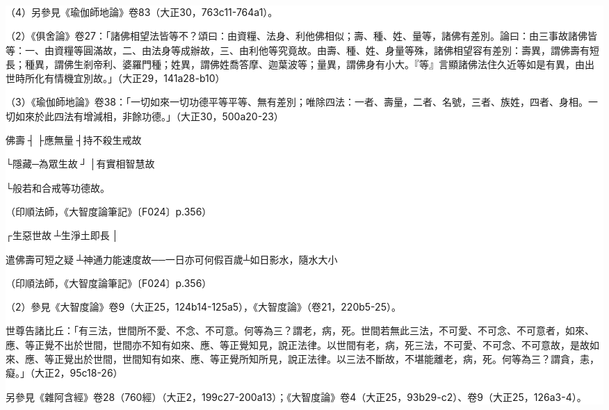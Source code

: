 （4）另參見《瑜伽師地論》卷83（大正30，763c11-764a1）。

[^54]: （1）《薩婆多毘尼毘婆沙》卷1：「一切諸佛有三事等：一者、行等，二者、法身等，三、度眾生等。一切諸佛盡三阿僧祇劫修菩薩行；盡具五分法身、十力、四無所畏、十八不共法；盡度無數阿僧祇眾生入於泥洹。」（大正23，510a1-5）

（2）《俱舍論》卷27：「諸佛相望法皆等不？頌曰：由資糧、法身、利他佛相似；壽、種、姓、量等，諸佛有差別。論曰：由三事故諸佛皆等：一、由資糧等圓滿故，二、由法身等成辦故，三、由利他等究竟故。由壽、種、姓、身量等殊，諸佛相望容有差別：壽異，謂佛壽有短長；種異，謂佛生剎帝利、婆羅門種；姓異，謂佛姓喬答摩、迦葉波等；量異，謂佛身有小大。『等』言顯諸佛法住久近等如是有異，由出世時所化有情機宜別故。」（大正29，141a28-b10）

（3）《瑜伽師地論》卷38：「一切如來一切功德平等平等、無有差別；唯除四法：一者、壽量，二者、名號，三者、族姓，四者、身相。一切如來於此四法有增減相，非餘功德。」（大正30，500a20-23）

[^55]: 一佛作無量阿僧祇身度眾生。（印順法師，《大智度論筆記》［C020］p.219）

[^56]: 參見《大智度論》卷32（大正25，302b15-16）、卷33（大正25，306b29-c3）。

[^57]: 佛佛平等：神力功德平等無量。（印順法師，《大智度論筆記》［C021］p.222）

[^58]: 參見Lamotte（1980, p.2331,
n.3）：《根本說一切有部毘奈耶出家事》卷2（大正23，1028a11-23）。

[^59]: 參見Lamotte（1980, p.2332,
n.1）：《雜阿含經》卷41（1144經）（大正2，303c1-2）；《別譯雜阿含經》卷6（119經）（大正2，418c14-15）。

[^60]: 無菩薩僧，菩薩入聲聞眾中坐。（印順法師，《大智度論筆記》［D027］p.277）

[^61]: 極樂世界，菩薩僧多，聲聞僧少。（印順法師，《大智度論筆記》［C016］p.211）

[^62]: 迦羅鳩飱陀佛，拘樓餐陀佛。（印順法師，《大智度論筆記》［I065］p.463）

[^63]: 參見Lamotte（1980, p.2336,
n.1）：《長阿含經》卷1（1經）《大本經》（大正1，2a4-8），《七佛經》（大正1，150b26-c12），《七佛父母姓字經》（大正1，159c11-15）。

[^64]: 參見Lamotte（1980, p.2336,
n.2）：《中阿含經》卷13（66經）《說本經》（大正1，510b24-29）。

[^65]: ┌真實─無量顯現 ┐ ┌救無量眾生故

佛壽 ┤ ├應無量 ┤持不殺生戒故

└隱藏─為眾生故 ┘ │有實相智慧故

└般若和合戒等功德故。

（印順法師，《大智度論筆記》〔F024〕p.356）

[^66]: 顯密二法。（印順法師，《大智度論筆記》［D008］p.497）

[^67]: 參見Lamotte（1980, p.2336,
n.4）：《雜阿含經》卷44（1195經）（大正2，324b3-c16）；《別譯雜阿含經》卷6（108經）（大正2，412b7-c18）；Saṃyutta（《相應部》）I,
pp.142-144。

[^68]: ┌出惡世似短───────┐

┌生惡世故 ┴生淨土即長 │

遣佛壽可短之疑
┴神通力能速度故──一日亦可何假百歲┴如日影水，隨水大小

（印順法師，《大智度論筆記》〔F024〕p.356）

[^69]: 裁（ㄘㄞˊ）：21.通" 纔
"。僅僅。（《漢語大詞典》（九），p.62）

[^70]: 〔化〕－【宋】【元】【明】【宮】【聖乙】【石】。（大正25，312d，n.4）

[^71]: 嚴＋（三昧）【明】。（大正25，312d，n.5）

[^72]: 〔千〕－【元】【明】。（大正25，312d，n.6）

[^73]: 參見《佛說首楞嚴三昧經》卷下（大正15，644c16-645a13），《大智度論》卷26（大正25，249c11-13）。

[^74]: 人＝久【宋】【元】【明】【聖乙】【石】。（大正25，312d，n.7）

[^75]: （1）一日亦可，何假百歲。（印順法師，《大智度論筆記》［F024］p.356）

（2）參見《大智度論》卷9（大正25，124b14-125a5），《大智度論》（卷21，220b5-25）。

[^76]: （無量）＋光【宋】【元】【明】【宮】。（大正25，312d，n.9）

[^77]: 佛為何常光一丈，參見《大智度論》卷8（大正25，114c20-115a3）。

[^78]: 貪欲、瞋恚、愚癡是三不善根，欲界繫不善。（印順法師，《大智度論筆記》［D002］p.241）

[^79]: 染愛、無明，通三界。（印順法師，《大智度論筆記》［D002］p.241）

[^80]: （離）＋欲【宋】【元】【明】【宮】【聖乙】【石】。（大正25，312d，n.13）

[^81]: 有淨土，純不退菩薩。（印順法師，《大智度論筆記》［C018］p.217）

[^82]: 參見Lamotte（1980, p.2344，n.4）：《雜阿含經》卷14（346經）：

世尊告諸比丘：「有三法，世間所不愛、不念、不可意。何等為三？謂老，病，死。世間若無此三法，不可愛、不可念、不可意者，如來、應、等正覺不出於世間，世間亦不知有如來、應、等正覺知見，說正法律。以世間有老，病，死三法，不可愛、不可念、不可意故，是故如來、應、等正覺出於世間，世間知有如來、應、等正覺所知所見，說正法律。以三法不斷故，不堪能離老，病，死。何等為三？謂貪，恚，癡。」（大正2，95c18-26）

另參見《雜阿含經》卷28（760經）（大正2，199c27-200a13）；《大智度論》卷4（大正25，93b29-c2）、卷9（大正25，126a3-4）。

[^83]: 三毒實相即是涅槃，參見《維摩詰所說經》卷中（大正14，549a28-b15）；《思益梵天所問經》卷2（大正15，40c25-41a11）；《諸法無行經》卷下（大正15，759c13-14，760a12-14）；《大智度論》卷80（大正25，622a17-26）。

[^84]: 世間正見，參見《雜阿含經》卷28（785經）（大正2，203a20-26）；《阿那律八念經》（大正1，836b21-27）；印順法師，《成佛之道》（增注本），pp.66-78。

[^85]: 三毒有二種。（印順法師，《大智度論筆記》［J041］p.528）

[^86]: 參見《大智度論》卷8（大正25，120b1-121b12）。

[^87]: 王＝主【宋】【元】【明】【宮】＊【聖乙】【石】。（大正25，313d，n.1）


[^1]: 見一切佛世界義第五十一之餘卷三十四＝信持第四十二卷第三十四【宋】【宮】，＝信持卷第三十四【元】【明】，＝信持卷第三十八【石】。（大正25，308d，n.18）
[^2]: 參見《摩訶般若波羅蜜經》卷1〈1
[^3]: 參見《摩訶般若波羅蜜經》卷1〈1
[^4]: 參見《大智度論》卷33（大正25，306c4-15）。
[^5]: 外道知未來：以慧力。（印順法師，《大智度論筆記》［A051］p.89）
[^6]: 陀羅尼，參見《大智度論》卷3（大正25，95b2-96b29，97c5-20）、卷28（大正25，268a2-b4）。
[^7]: 比（ㄅㄧˇ）：3.類。（《漢語大詞典》（五），p.259）
[^8]: 一鬼口出臭虫，身有光明。（印順法師，《大智度論筆記》［G009］p.383）
[^9]: 諸天宮殿光明，因施淨不淨而異。（印順法師，《大智度論筆記》［G008］p.383）
[^10]: 嚮＝向【元】【明】。（大正25，309d，n.4）
[^11]: 先＝生【元】【明】。（大正25，309d，n.5）
[^12]: 於無佛塔處，修立塔廟，得梵福德。（印順法師，《大智度論筆記》［G009］p.383）
[^13]: 參見Lamotte（1980, p.2310, n.1）：《增壹阿含經》卷21〈29
[^14]: 到＝至【宋】【元】【明】【宮】【聖】。（大正25，309d，n.6）
[^15]: 參見《大智度論》卷21-22（大正25，219b2-225c13），另參見《大智度論》卷57（大正25，468a1-8）。
[^16]: 〔菩薩摩訶薩〕－【宋】【元】【明】【宮】。（大正25，309d，n.7）
[^17]: 參見《大智度論》卷8（大正25，118b18-120a29）。
[^18]: 二因緣生正見。（印順法師，《大智度論筆記》［G009］p.383）
[^19]: 一切有真實一切與名字一切，此處言名字一切，參見《大智度論》卷24（大正25，235b21-c2）、卷30（278b17-28）。
[^20]: 關於人間〔南閻浮提〕勝天之事，參見《起世經》卷8〔五事勝〕（大正1，348a6-b6）；《起世因本經》卷8〔五事勝〕（大正1，403a10-b10）；《大毘婆沙論》卷172〔三事勝〕（大正27，867c18-25）；印順法師，《佛法概論》，pp.55-56；印順法師，《成佛之道》（增注本），pp.47-49。
[^21]: 參見《摩訶般若波羅蜜經》卷1〈1
[^22]: 二佛身之威儀。（印順法師，《大智度論筆記》［D032］p.282）
[^23]: 參見Lamotte（1980, p.2315,
[^24]: 違＝言【宋】【元】【明】【宮】【聖乙】，〔違〕－【聖丙】。（大正25，310d，n.1）
[^25]: 渜＝軟【宋】【元】【明】【宮】。（大正25，310d，n.2）
[^26]: 參見《大智度論》卷29（大正25，274a6-26）、卷30（大正25，278a18-b5）。
[^27]: 〔復次〕－【宋】【元】【明】【宮】。（大正25，310d，n.3）
[^28]: 參見《一切經音義》卷22：「阿迦尼吒天，具云阿迦尼瑟吒。言阿迦者，色也；尼瑟吒，究竟也。言其色界十八天中，此最終極也。又云：阿，無也；迦尼瑟吒，小也。謂色界十八天中，最下一天，唯小無大；餘十六天上下互望，亦大亦小；此之一天，唯大無小，故以名也。」（大正54，443a16-18）
[^29]: 搏（ㄅㄛˊ）：1.捕捉。（《漢語大詞典》（六），p.795）
[^30]: 撮（ㄘㄨㄛ）：1.用三指取物，抓取。（《漢語大詞典》（六），p.869）
[^31]: 頂＝頭【元】【明】。（大正25，310d，n.8）
[^32]: 《大智度論》卷4釋三十二相時提到：「二十二者、四十齒相，不多不少。餘人三十二齒，身三百餘骨，頭骨有九；菩薩四十齒，頭有一骨。菩薩齒骨多頭骨少；餘人齒骨少頭骨多。以是故異於餘人身。」（大正25，90c18-22）
[^33]: 參見Lamotte（1980, p.1634,
[^34]: 王＋（天）【宋】【元】【明】【宮】。（大正25，310d，n.15）
[^35]: （1）降魔：菩提樹下降二種魔。（印順法師，《大智度論筆記》［C002］p.183）
[^36]: 淳（ㄔㄨㄣˊ）：1.深厚，濃厚。（《漢語大詞典》（五），p.1407）
[^37]: 惛（ㄏㄨㄣ）：1.神志不清，迷迷糊糊。（《漢語大詞典》（七），p.601）
[^38]: 現＝見【元】【明】。（大正25，310d，n.20）
[^39]: 天＋（侍）【宋】【元】【明】【宮】【聖乙】【聖丙】，（待）【石】。（大正25，310d，n.21）
[^40]: 參見Lamotte（1980, p.2321-2322,
[^41]: （1）《一切經音義》卷4：「綩綖（上，鴛遠反；下，餘㫋反。經言綩綖者，即妙綺錦筵繡褥舞筵地衣之類也）。」（大正54，332a1）
[^42]: 銖（ㄓㄨ）：1.古代衡制中的重量單位。為一兩的二十四分之一。《孫子‧形》："故勝兵若以鎰稱銖，敗兵若以銖稱鎰。"（《漢語大詞典》（十一），p.1263）
[^43]: 率＋（陀）【宋】【元】【明】【宮】【聖乙】【聖丙】。（大正25，310d，n.22）
[^44]: ┌一、共聲聞菩薩合說
[^45]: 入實相：菩薩欲成佛時，實相智慧身。（印順法師，《大智度論筆記》［A042］p.80）
[^46]: 參見《大智度論》卷24（大正25，235b13-18）。
[^47]: 加＝跏【明】。（大正25，311d，n.2）
[^48]: （1）大通慧佛，十劫坐道場。（印順法師，《大智度論筆記》［G009］p.383）
[^49]: 參見《大智度論》卷7（大正25，109b22-c4）。
[^50]: （1）然燈佛成佛已，十二年不說法。（印順法師，《大智度論筆記》［G009］p.383）
[^51]: （1）須扇多佛不說法，留化佛一劫度眾生。（印順法師，《大智度論筆記》〔H022〕p.415）
[^52]: （1）釋尊不說法，五十七日。（印順法師，《大智度論筆記》［C018］p.217）
[^53]: （1）參見《雜阿含經》卷15（379經）（大正2，103c13-104a29）。
[^88]: 參見《大智度論》卷99〈89
[^89]: 參見《大智度論》卷7（大正25，108c1-3）、卷20（210b14-19）、卷30（277b24-278c16；284b20-c28）、卷34（309b19-c11）。
[^90]: 因緣合和生，云何常住而不滅。（印順法師，《大智度論筆記》［C026］p.228）
[^91]: 實法相：不生不滅，不斷不常，不一不異，不來不出，不受不動，不著不依，無所有如涅槃相。（印順法師，《大智度論筆記》［C003］p.185）
[^92]: 參見《大智度論》卷20（大正25，210c11-211a11）、卷99（大正25，747b13-28）。
[^93]: ┌約法性生身佛說
[^94]: 參見《大智度論》卷1（大正25，63b18-19）、卷11（143c27-144a2）、卷13（157b3-158a12）、卷14（164c1-165a11）。
[^95]: 參見《大智度論》卷3（大正25，77b22-c3）、卷10（大正25，131c5-8）、卷29（大正25，274a6-26）、卷30（大正25，278a18-b5）。
[^96]: 佛身：法性生身佛，隨眾生優劣現化佛，聞名得度，隨緣或墮。（印順法師，《大智度論筆記》［C002］p.182）
[^97]: 濟：10.成功，成就；12.充足，齊全。（《漢語大詞典》（六），p.190）
[^98]: 希：3.少，罕有。（《漢語大詞典》（三），p.694）
[^99]: （1）《大智度論疏》卷15：「如喜見藥者，即是阿伽陀藥也。」（卍新續藏46，840c24）
[^100]: （1）念觀世音悉脫危難。（印順法師，《大智度論筆記》〔G009〕p.383）
[^101]: 《大智度論疏》卷15：「又今佛但說清淨涅槃已下，明如來但說涅槃法度眾生故，得度者少，人猶被譏謗言佛誘誑眾生，若以種種世法度眾生者，彌加起惡，是故佛不與一切人得世間小小諸樂願。故此經教量言：教化令一切三千大千世界眾生皆得人天樂者，不如教化一人得須陀洹；令一切如上眾生得四果者，不如令一人發菩提心；令如上眾生發心者，不如教一人相應實相波若一句。當知波若功高，出世間法勝故。佛唯化眾生，令出世間，所以引提婆達來，證佛唯以涅槃教化眾生，尚被謗義；又證令眾生得世間樂無益等義也。」（卍新續藏46，841a14-23）
[^102]: 《大智度論疏》卷15：「此人具三十相，唯無白豪相與千輻輪相耳。」（卍新續藏46，841a24）
[^103]: 爍（ㄕㄨㄛˋ）：4.熱，烤。（《漢語大詞典》（七），p.312）
[^104]: （1）提婆達烙足作千輻相。（印順法師，《大智度論筆記》〔G010〕p.384）
[^105]: 云何有得度、有不得度之別，參見《大智度論》卷4（大正25，93c11-94a7）、卷7（大正25，114b11-19）、卷8（大正25，116b11-c6，117b29-c17，118b10-120a29）、卷30（大正25，278a8-279b1，284b26-c28）、卷34（大正25，310a23-b1）。
[^106]: （1）眾生得度因緣不同，得道種種不同。（印順法師，《大智度論筆記》［C019］p.219）
[^107]: 以＋（聞）【石】。（大正25，313d，n.17）
[^108]: （1）須達長者聞佛名得度。（印順法師，《大智度論筆記》［G010］p.384）
[^109]: （1）貰夷羅聞佛名而漸得度。（印順法師，《大智度論筆記》［G010］p.384）
[^110]: 聞＝間【元】【明】【聖乙】【石】。（大正25，313d，n.19）
[^111]: 修慈心時即修七覺意。（印順法師，《大智度論筆記》［G010］p.384）
[^112]: 癰（ㄩㄥ）：1.腫瘍。一種皮膚和皮下組織化膿性的炎症。（《漢語大詞典》（八），p.370）
[^113]: 人無＝無人【宋】【元】【明】【宮】【聖乙】【石】。（大正25，314d，n.1）
[^114]: 《大正藏》原作「隨」，今依《高麗藏》作「墮」（第14冊，730b2）。
[^115]: 佛身：佛身放無量光，光光有華，華華有佛，佛佛說法以度眾生。
[^116]: 光＋（品）【明】【聖乙】【石】。（大正25，314d，n.3）。
[^117]: 參見《摩訶般若波羅蜜經》卷1〈1 序品〉（大正8，217b10-c5）。
[^118]: 參見《摩訶般若波羅蜜經》卷1〈1
[^119]: 參見《摩訶般若波羅蜜經》卷27〈88
[^120]: 中＋（聞）【宋】【元】【明】【宮】。（大正25，314d，n.7）
[^121]: 故＝或【明】【聖乙】【石】。（大正25，314d，n.8）
[^122]: 獨嘆般若：此經是般若經故，般若是佛母故，離般若不成波羅蜜故，以無礙慧起方便力故，五度如盲等故。（印順法師，《大智度論筆記》［D005］p.246）
[^123]: 參見《摩訶般若波羅蜜經》卷11〈40
[^124]: 無礙智慧（般若），參見《大智度論》卷27（大正25，259c29-260a5）、卷39（大正25，346b28-c7）、卷41（大正25，360a23-b7）、卷48（大正25，409b11-12）、卷51（大正25，425a24-25）、卷81（大正25，632b6-9）。
[^125]: 參見《大智度論》卷29（大正25，272c26-273a1）。
[^126]: 參見《大智度論》卷29（大正25，273a1-5）。
[^127]: 坏（ㄆㄧ）：沒有燒過的磚瓦陶器。《說文‧土部》：「坏，瓦未燒。」（《漢語大字典》（一），p.421）
[^128]: 參見《摩訶般若波羅蜜經》卷15〈51